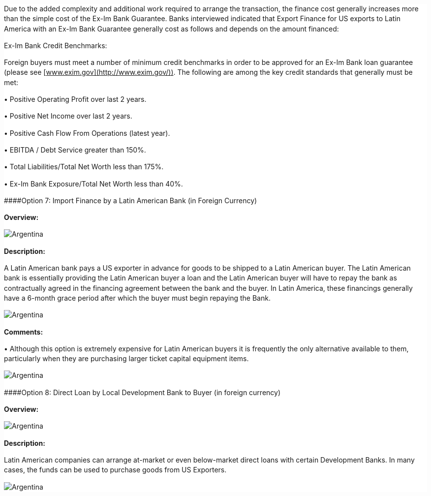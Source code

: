 Due to the added complexity and additional work required to arrange the transaction, the finance cost generally increases more than the simple cost of the Ex-Im Bank Guarantee. Banks interviewed indicated that Export Finance for US exports to Latin America with an Ex-Im Bank Guarantee generally cost as follows and depends on the amount financed:

Ex-Im Bank Credit Benchmarks:

Foreign buyers must meet a number of minimum credit benchmarks in order to be approved for an Ex-Im Bank loan guarantee (please see [www.exim.gov](http://www.exim.gov/)). The following are among the key credit standards that generally must be met:

•	Positive Operating Profit over last 2 years.

•	Positive Net Income over last 2 years.

•	Positive Cash Flow From Operations (latest year).

•	EBITDA / Debt Service greater than 150%.
 
•	Total Liabilities/Total Net Worth less than 175%.

•	Ex-Im Bank Exposure/Total Net Worth less than 40%.
 
####Option 7: Import Finance by a Latin American Bank (in Foreign Currency)

**Overview:**

![Argentina](../images/option-7-overview.png)

**Description:**

A Latin American bank pays a US exporter in advance for goods to be shipped to a Latin American buyer. The Latin American bank is essentially providing the Latin American buyer a loan and the Latin American buyer will have to repay the bank as contractually agreed in the financing agreement between the bank and the buyer. In Latin America, these financings generally have a 6-month grace period after which the buyer must begin repaying the Bank.
 
![Argentina](../images/option-7-description.png)

**Comments:**

• Although this option is extremely expensive for Latin American buyers it is frequently the only alternative available to them, particularly when they are purchasing larger ticket capital equipment items.

![Argentina](../images/option-7-diagram.png)

####Option 8: Direct Loan by Local Development Bank to Buyer (in foreign currency)

**Overview:**

![Argentina](../images/option-8-overview.png)

**Description:**

Latin American companies can arrange at-market or even below-market direct loans with certain Development Banks. In many cases, the funds can be used to purchase goods from US Exporters.

![Argentina](../images/option-8-description.png)
